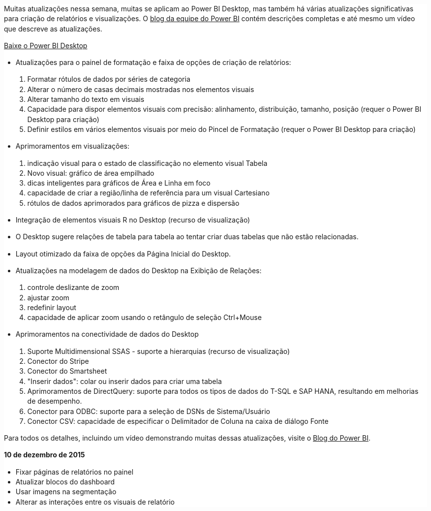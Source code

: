 Muitas atualizações nessa semana, muitas se aplicam ao Power BI Desktop, mas também há várias atualizações significativas para criação de relatórios e visualizações. O [blog da equipe do Power BI](https://powerbi.microsoft.com/blog/more-power-bi-feature-updates-power-bi-desktop-december-update-and-new-power-bi-service-features/) contém descrições completas e até mesmo um vídeo que descreve as atualizações.   

[Baixe o Power BI Desktop](https://powerbi.microsoft.com/desktop?WT.mc_id=Blog_Desktop_Update)

* Atualizações para o painel de formatação e faixa de opções de criação de relatórios:
  
  1. Formatar rótulos de dados por séries de categoria
  2. Alterar o número de casas decimais mostradas nos elementos visuais
  3. Alterar tamanho do texto em visuais
  4. Capacidade para dispor elementos visuais com precisão: alinhamento, distribuição, tamanho, posição (requer o Power BI Desktop para criação)
  5. Definir estilos em vários elementos visuais por meio do Pincel de Formatação (requer o Power BI Desktop para criação)
* Aprimoramentos em visualizações:
  
  1. indicação visual para o estado de classificação no elemento visual Tabela
  2. Novo visual: gráfico de área empilhado
  3. dicas inteligentes para gráficos de Área e Linha em foco
  4. capacidade de criar a região/linha de referência para um visual Cartesiano
  5. rótulos de dados aprimorados para gráficos de pizza e dispersão
* Integração de elementos visuais R no Desktop (recurso de visualização)
* O Desktop sugere relações de tabela para tabela ao tentar criar duas tabelas que não estão relacionadas.
* Layout otimizado da faixa de opções da Página Inicial do Desktop.
* Atualizações na modelagem de dados do Desktop na Exibição de Relações:
  
  1. controle deslizante de zoom
  2. ajustar zoom
  3. redefinir layout
  4. capacidade de aplicar zoom usando o retângulo de seleção Ctrl+Mouse
* Aprimoramentos na conectividade de dados do Desktop
  
  1. Suporte Multidimensional SSAS - suporte a hierarquias (recurso de visualização)
  2. Conector do Stripe
  3. Conector do Smartsheet
  4. "Inserir dados": colar ou inserir dados para criar uma tabela
  5. Aprimoramentos de DirectQuery:  suporte para todos os tipos de dados do T-SQL e SAP HANA, resultando em melhorias de desempenho.
  6. Conector para ODBC: suporte para a seleção de DSNs de Sistema/Usuário
  7. Conector CSV: capacidade de especificar o Delimitador de Coluna na caixa de diálogo Fonte

Para todos os detalhes, incluindo um vídeo demonstrando muitas dessas atualizações, visite o [Blog do Power BI](https://powerbi.microsoft.com/blog/more-power-bi-feature-updates-power-bi-desktop-december-update-and-new-power-bi-service-features/).

**10 de dezembro de 2015**

* Fixar páginas de relatórios no painel
* Atualizar blocos do dashboard
* Usar imagens na segmentação
* Alterar as interações entre os visuais de relatório
  